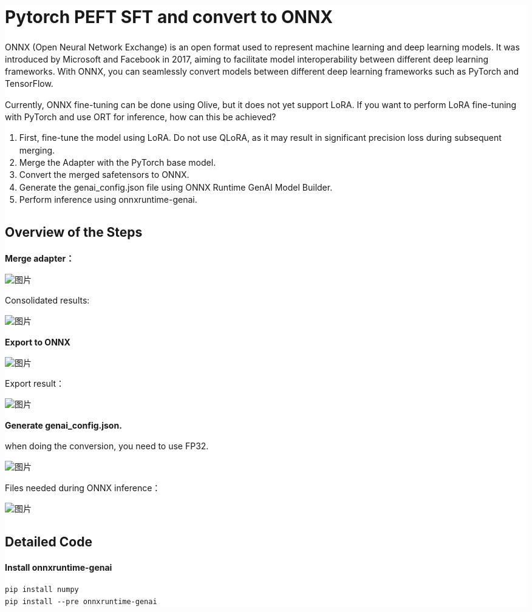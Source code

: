 # Pytorch PEFT SFT and convert to ONNX

ONNX (Open Neural Network Exchange) is an open format used to represent machine learning and deep learning models. It was introduced by Microsoft and Facebook in 2017, aiming to facilitate model interoperability between different deep learning frameworks. With ONNX, you can seamlessly convert models between different deep learning frameworks such as PyTorch and TensorFlow.

Currently, ONNX fine-tuning can be done using Olive, but it does not yet support LoRA. If you want to perform LoRA fine-tuning with PyTorch and use ORT for inference, how can this be achieved?

1. First, fine-tune the model using LoRA. Do not use QLoRA, as it may result in significant precision loss during subsequent merging.
2. Merge the Adapter with the PyTorch base model.
3. Convert the merged safetensors to ONNX.
4. Generate the genai_config.json file using ONNX Runtime GenAI Model Builder.
5. Perform inference using onnxruntime-genai.



## Overview of the Steps

**Merge adapter：**

![图片](https://mmbiz.qpic.cn/mmbiz_png/akGXyic486nXv9KDNb16IfM5zia09B98H6ia1YjbIW8uuUlMwunYJ0LXwjvRia3Nib9pD0NJQhYXT1JPUOm9bw6NhKg/640?wx_fmt=png&from=appmsg&tp=webp&wxfrom=5&wx_lazy=1&wx_co=1)

Consolidated results:

![图片](https://mmbiz.qpic.cn/mmbiz_png/akGXyic486nXv9KDNb16IfM5zia09B98H6I8MBzKeb0nhw7iaHJBfWq9MHB7qD27FtbvknTWRBwyUGUL6zhXt0pMw/640?wx_fmt=png&from=appmsg&tp=webp&wxfrom=5&wx_lazy=1&wx_co=1)

**Export to ONNX**

![图片](https://mmbiz.qpic.cn/mmbiz_png/akGXyic486nXv9KDNb16IfM5zia09B98H6V4WfiaO03NjLJSVexasczvoyV9jSno3RIkHVk05AZXlH5k74VND2WFA/640?wx_fmt=png&from=appmsg&tp=webp&wxfrom=5&wx_lazy=1&wx_co=1)

Export result：

![图片](https://mmbiz.qpic.cn/mmbiz_png/akGXyic486nXv9KDNb16IfM5zia09B98H6BvQpEI6EV8nFKF9vFFm1Oej9A0bl28pAPqaqDD4sDQFLDbu9lGd7SQ/640?wx_fmt=png&from=appmsg&tp=webp&wxfrom=5&wx_lazy=1&wx_co=1)

**Generate genai_config.json.** 

when doing the conversion, you need to use FP32.

![图片](https://mmbiz.qpic.cn/mmbiz_png/akGXyic486nXv9KDNb16IfM5zia09B98H6Laz9vJSGbsKqN4faXn7zrPzWR7eRqrIkMO9iciaqVkFc9iaxVEBDajI4g/640?wx_fmt=png&from=appmsg&tp=webp&wxfrom=5&wx_lazy=1&wx_co=1)

Files needed during ONNX inference：

![图片](https://mmbiz.qpic.cn/mmbiz_png/akGXyic486nXv9KDNb16IfM5zia09B98H6gteJ7PvMBic6aPicauBudGsYwbUujRO3to8Aetn3mIvkwHz6xc7rlrVQ/640?wx_fmt=png&from=appmsg&tp=webp&wxfrom=5&wx_lazy=1&wx_co=1)

## Detailed Code

**Install onnxruntime-genai**

```
pip install numpy
pip install --pre onnxruntime-genai
```
